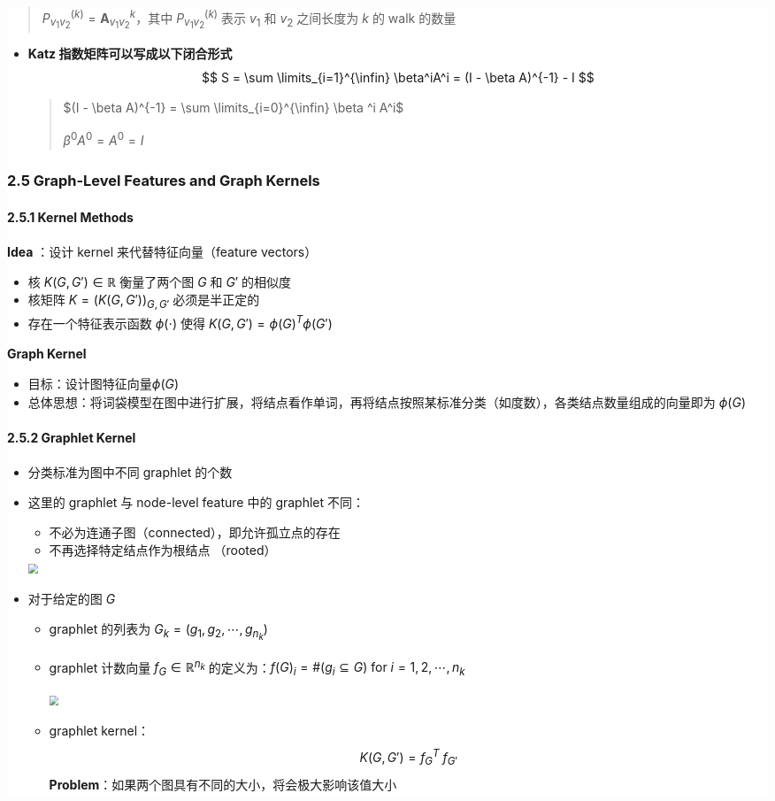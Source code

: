   > $P_{v_1v_2}^{(k)}=\mathbf{A}_{v_1v_2}^k$，其中 $P_{v_1v_2}^{(k)}$ 表示 $v_1$ 和 $v_2$ 之间长度为 $k$ 的 walk 的数量

  

* **Katz 指数矩阵可以写成以下闭合形式**
  $$
  S = \sum \limits_{i=1}^{\infin} \beta^iA^i = (I - \beta A)^{-1} - I
  $$

  > $(I - \beta A)^{-1} = \sum \limits_{i=0}^{\infin} \beta ^i A^i$
  >
  > $\beta^0 A^0 = A^0 = I$





### 2.5 Graph-Level Features and Graph Kernels

#### 2.5.1 Kernel Methods

**Idea** ：设计 kernel 来代替特征向量（feature vectors）

* 核 $K(G, G') \in \mathbb{R}$ 衡量了两个图 $G$ 和 $G'$ 的相似度
* 核矩阵 $K = (K(G, G'))_{G, G'}$ 必须是半正定的
* 存在一个特征表示函数 $\phi(\cdot)$ 使得 $K(G, G') = \phi(G) ^T \phi(G')$



**Graph Kernel**

* 目标：设计图特征向量$\phi(G)$
* 总体思想：将词袋模型在图中进行扩展，将结点看作单词，再将结点按照某标准分类（如度数），各类结点数量组成的向量即为 $\phi(G)$



#### 2.5.2 Graphlet Kernel

* 分类标准为图中不同 graphlet 的个数

* 这里的 graphlet 与 node-level feature 中的 graphlet 不同：

  * 不必为连通子图（connected），即允许孤立点的存在
  * 不再选择特定结点作为根结点 （rooted）

  <img src="./pics/graphlet2.png" style="zoom:67%;" />

   

* 对于给定的图 $G$

  * graphlet 的列表为 $G_k = (g_1, g_2, \cdots, g_{n_k})$

  * graphlet 计数向量 $f_G \in \mathbb{R}^{n_k}$ 的定义为：$f(G)_i = \#(g_i \subseteq G) \ \text{for} \ i = 1, 2, \cdots, n_k$

    <img src="./pics/graphlet3.png" style="zoom:67%;" />

    

  * graphlet kernel：
    $$
    K(G, G') = {f_G}^T \ f_{G'}
    $$
    **Problem**：如果两个图具有不同的大小，将会极大影响该值大小
